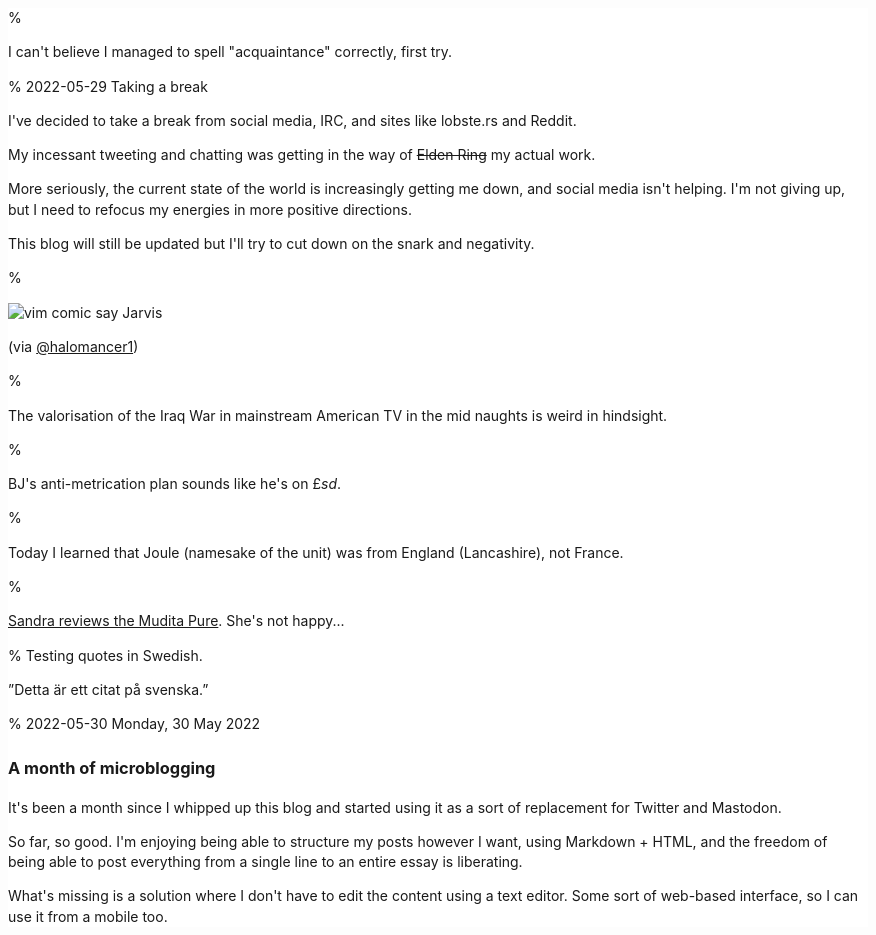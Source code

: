 %

I can't believe I managed to spell "acquaintance" correctly, first try. 

%
2022-05-29 Taking a break

I've decided to take a break from social media, IRC, and sites like lobste.rs and Reddit. 

My incessant tweeting and chatting was getting in the way of <strike>Elden Ring</strike> my actual work. 

More seriously, the current state of the world is increasingly getting me down, and social media isn't helping. I'm not giving up, but I need to refocus my energies in more positive directions.

This blog will still be updated but I'll try to cut down on the snark and negativity.

%

![vim comic](https://pbs.twimg.com/media/FT1ZoCFVsAA2gud?format=jpg&name=small) say Jarvis

(via [@halomancer1](https://twitter.com/halomancer1/status/1530477993872609280?s=20))

%

The valorisation of the Iraq War in mainstream American TV in the mid naughts is weird in hindsight.

%

BJ's anti-metrication plan sounds like he's on &pound;*sd*.

%

Today I learned that Joule (namesake of the unit) was from England (Lancashire), not France.

%

[Sandra reviews the Mudita Pure](https://idiomdrottning.org/mudita-pure). She's not happy...

%
Testing quotes in Swedish.

<div lang="sv">
<q>Detta är ett citat på svenska.</q>
</div>

%
2022-05-30 Monday, 30 May 2022

### A month of microblogging

It's been a month since I whipped up this blog and started using it as a sort of replacement for Twitter and Mastodon.

So far, so good. I'm enjoying being able to structure my posts however I want, using Markdown + HTML, and the freedom of being able to post everything from a single line to an entire essay is liberating.

What's missing is a solution where I don't have to edit the content using a text editor. Some sort of web-based interface, so I can use it from a mobile too. 
